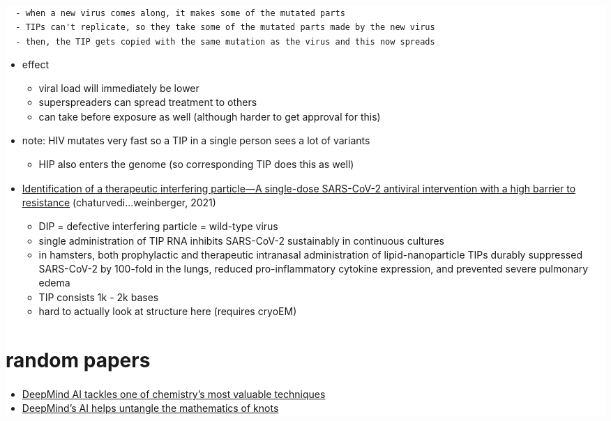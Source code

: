       - when a new virus comes along, it makes some of the mutated parts
      - TIPs can't replicate, so they take some of the mutated parts made by the new virus
      - then, the TIP gets copied with the same mutation as the virus and this now spreads
- effect
  - viral load will immediately be lower
  - superspreaders can spread treatment to others
  - can take before exposure as well (although harder to get approval for this)
- note: HIV mutates very fast so a TIP in a single person sees a lot of variants
  - HIP also enters the genome (so corresponding TIP does this as well)

- [Identification of a therapeutic interfering particle—A single-dose SARS-CoV-2 antiviral intervention with a high barrier to resistance](https://www.sciencedirect.com/science/article/pii/S0092867421013192?dgcid=coauthor) (chaturvedi...weinberger, 2021)
  - DIP = defective interfering particle = wild-type virus
  - single administration of TIP RNA inhibits SARS-CoV-2 sustainably in continuous cultures
  - in hamsters, both prophylactic and therapeutic intranasal administration of lipid-nanoparticle TIPs durably suppressed SARS-CoV-2 by 100-fold in the lungs, reduced pro-inflammatory cytokine expression, and prevented severe pulmonary edema
  - TIP consists 1k - 2k bases
  - hard to actually look at structure here (requires cryoEM)

# random papers

- [DeepMind AI tackles one of chemistry’s most valuable techniques](https://www.nature.com/articles/d41586-021-03697-8?utm_source=Nature+Briefing&utm_campaign=b0bda6ba48-briefing-dy-20211210&utm_medium=email&utm_term=0_c9dfd39373-b0bda6ba48-45837550)
- [DeepMind’s AI helps untangle the mathematics of knots](https://www.nature.com/articles/d41586-021-03593-1?utm_source=Nature+Briefing&utm_campaign=b0bda6ba48-briefing-dy-20211210&utm_medium=email&utm_term=0_c9dfd39373-b0bda6ba48-45837550)